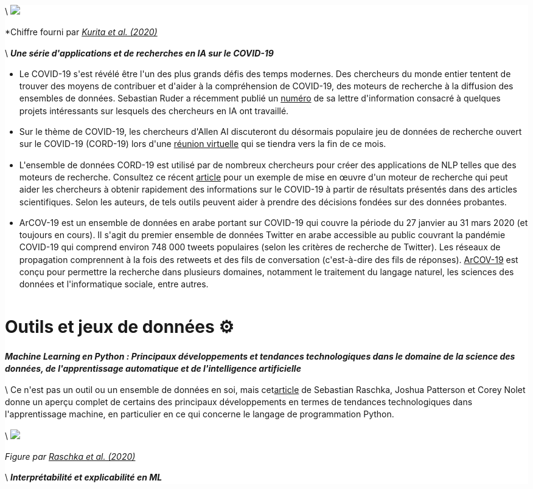 \\
![](https://cdn-images-1.medium.com/max/800/1*s4QscGOeDiN6tHOfM99pww.png)

*Chiffre fourni par [*Kurita et al. (2020)*](https://arxiv.org/abs/2004.06660)


\\
***Une série d'applications et de recherches en IA sur le COVID-19***

- Le COVID-19 s'est révélé être l'un des plus grands défis des temps modernes. Des chercheurs du monde entier tentent de trouver des moyens de contribuer et d'aider à la compréhension de COVID-19, des moteurs de recherche à la diffusion des ensembles de données. Sebastian Ruder a récemment publié un [numéro](http://newsletter.ruder.io/issues/covid-19-edition-236509) de sa lettre d'information consacré à quelques projets intéressants sur lesquels des chercheurs en IA ont travaillé.


- Sur le thème de COVID-19, les chercheurs d'Allen AI discuteront du désormais populaire jeu de données de recherche ouvert sur le COVID-19 (CORD-19) lors d'une [réunion virtuelle](https://www.meetup.com/NY-NLP/events/269849442) qui se tiendra vers la fin de ce mois.


- L'ensemble de données CORD-19 est utilisé par de nombreux chercheurs pour créer des applications de NLP telles que des moteurs de recherche. Consultez ce récent [article](https://openreview.net/forum?id=PlUA_mgGaPq) pour un exemple de mise en œuvre d'un moteur de recherche qui peut aider les chercheurs à obtenir rapidement des informations sur le COVID-19 à partir de résultats présentés dans des articles scientifiques. Selon les auteurs, de tels outils peuvent aider à prendre des décisions fondées sur des données probantes.


- ArCOV-19 est un ensemble de données en arabe portant sur COVID-19 qui couvre la période du 27 janvier au 31 mars 2020 (et toujours en cours). Il s'agit du premier ensemble de données Twitter en arabe accessible au public couvrant la pandémie COVID-19 qui comprend environ 748 000 tweets populaires (selon les critères de recherche de Twitter). Les réseaux de propagation comprennent à la fois des retweets et des fils de conversation (c'est-à-dire des fils de réponses). [ArCOV-19](https://gitlab.com/bigirqu/ArCOV-19) est conçu pour permettre la recherche dans plusieurs domaines, notamment le traitement du langage naturel, les sciences des données et l'informatique sociale, entre autres.


# Outils et jeux de données ⚙️

***Machine Learning en Python : Principaux développements et tendances technologiques dans le domaine de la science des données, de l'apprentissage automatique et de l'intelligence artificielle***

\\
Ce n'est pas un outil ou un ensemble de données en soi, mais cet[article](https://www.mdpi.com/2078-2489/11/4/193) de Sebastian Raschka, Joshua Patterson et Corey Nolet donne un aperçu complet de certains des principaux développements en termes de tendances technologiques dans l'apprentissage machine, en particulier en ce qui concerne le langage de programmation Python.

\\
![](https://cdn-images-1.medium.com/max/800/1*OUpM4KS2uvT7zWlMYqy8RQ.png)

*Figure par* [*Raschka et al. (2020)*](https://www.mdpi.com/2078-2489/11/4/193)

\\
***Interprétabilité et explicabilité en ML***
